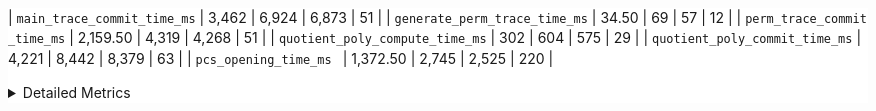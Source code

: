 | `main_trace_commit_time_ms` |  3,462 |  6,924 |  6,873 |  51 |
| `generate_perm_trace_time_ms` |  34.50 |  69 |  57 |  12 |
| `perm_trace_commit_time_ms` |  2,159.50 |  4,319 |  4,268 |  51 |
| `quotient_poly_compute_time_ms` |  302 |  604 |  575 |  29 |
| `quotient_poly_commit_time_ms` |  4,221 |  8,442 |  8,379 |  63 |
| `pcs_opening_time_ms ` |  1,372.50 |  2,745 |  2,525 |  220 |



<details>
<summary>Detailed Metrics</summary>

| air_name | block_number | quotient_deg | interactions | constraints |
| --- | --- | --- | --- | --- |
| AccessAdapterAir<16> | 22000871 | 2 | 5 | 12 | 
| AccessAdapterAir<2> | 22000871 | 2 | 5 | 12 | 
| AccessAdapterAir<32> | 22000871 | 2 | 5 | 12 | 
| AccessAdapterAir<4> | 22000871 | 2 | 5 | 12 | 
| AccessAdapterAir<8> | 22000871 | 2 | 5 | 12 | 
| BitwiseOperationLookupAir<8> | 22000871 | 2 | 2 | 4 | 
| KeccakVmAir | 22000871 | 2 | 321 | 4,513 | 
| MemoryMerkleAir<8> | 22000871 | 2 | 4 | 39 | 
| PersistentBoundaryAir<8> | 22000871 | 2 | 3 | 7 | 
| PhantomAir | 22000871 | 2 | 3 | 5 | 
| Poseidon2PeripheryAir<BabyBearParameters>, 1> | 22000871 | 2 | 1 | 286 | 
| ProgramAir | 22000871 | 1 | 1 | 4 | 
| RangeTupleCheckerAir<2> | 22000871 | 1 | 1 | 4 | 
| Rv32HintStoreAir | 22000871 | 2 | 18 | 28 | 
| Sha256VmAir | 22000871 | 2 | 50 | 663 | 
| VariableRangeCheckerAir | 22000871 | 1 | 1 | 4 | 
| VmAirWrapper<Rv32BaseAluAdapterAir, BaseAluCoreAir<4, 8> | 22000871 | 2 | 20 | 37 | 
| VmAirWrapper<Rv32BaseAluAdapterAir, LessThanCoreAir<4, 8> | 22000871 | 2 | 18 | 40 | 
| VmAirWrapper<Rv32BaseAluAdapterAir, ShiftCoreAir<4, 8> | 22000871 | 2 | 24 | 91 | 
| VmAirWrapper<Rv32BranchAdapterAir, BranchEqualCoreAir<4> | 22000871 | 2 | 11 | 20 | 
| VmAirWrapper<Rv32BranchAdapterAir, BranchLessThanCoreAir<4, 8> | 22000871 | 2 | 13 | 35 | 
| VmAirWrapper<Rv32CondRdWriteAdapterAir, Rv32JalLuiCoreAir> | 22000871 | 2 | 10 | 18 | 
| VmAirWrapper<Rv32HeapAdapterAir<2, 32, 32>, BaseAluCoreAir<32, 8> | 22000871 | 2 | 61 | 126 | 
| VmAirWrapper<Rv32HeapAdapterAir<2, 32, 32>, LessThanCoreAir<32, 8> | 22000871 | 2 | 31 | 129 | 
| VmAirWrapper<Rv32HeapAdapterAir<2, 32, 32>, MultiplicationCoreAir<32, 8> | 22000871 | 2 | 61 | 57 | 
| VmAirWrapper<Rv32HeapAdapterAir<2, 32, 32>, ShiftCoreAir<32, 8> | 22000871 | 2 | 79 | 2,161 | 
| VmAirWrapper<Rv32HeapBranchAdapterAir<2, 32>, BranchEqualCoreAir<32> | 22000871 | 2 | 20 | 55 | 
| VmAirWrapper<Rv32HeapBranchAdapterAir<2, 32>, BranchLessThanCoreAir<32, 8> | 22000871 | 2 | 22 | 126 | 